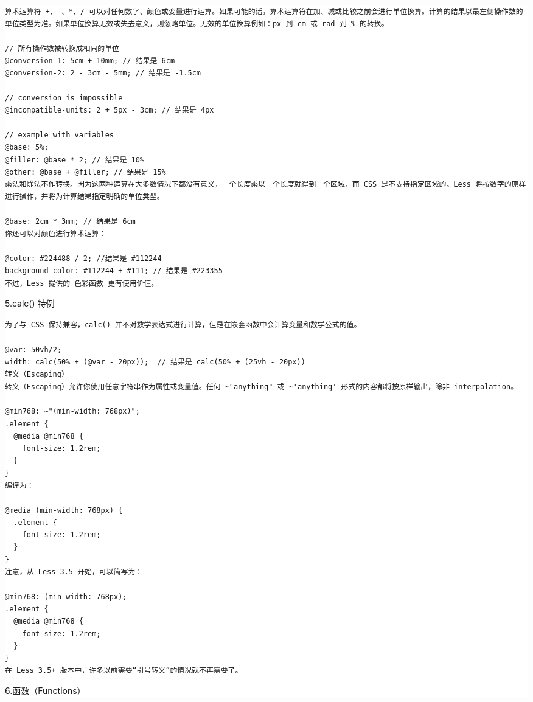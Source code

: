     算术运算符 +、-、*、/ 可以对任何数字、颜色或变量进行运算。如果可能的话，算术运算符在加、减或比较之前会进行单位换算。计算的结果以最左侧操作数的单位类型为准。如果单位换算无效或失去意义，则忽略单位。无效的单位换算例如：px 到 cm 或 rad 到 % 的转换。

    // 所有操作数被转换成相同的单位
    @conversion-1: 5cm + 10mm; // 结果是 6cm
    @conversion-2: 2 - 3cm - 5mm; // 结果是 -1.5cm

    // conversion is impossible
    @incompatible-units: 2 + 5px - 3cm; // 结果是 4px

    // example with variables
    @base: 5%;
    @filler: @base * 2; // 结果是 10%
    @other: @base + @filler; // 结果是 15%
    乘法和除法不作转换。因为这两种运算在大多数情况下都没有意义，一个长度乘以一个长度就得到一个区域，而 CSS 是不支持指定区域的。Less 将按数字的原样进行操作，并将为计算结果指定明确的单位类型。

    @base: 2cm * 3mm; // 结果是 6cm
    你还可以对颜色进行算术运算：

    @color: #224488 / 2; //结果是 #112244
    background-color: #112244 + #111; // 结果是 #223355
    不过，Less 提供的 色彩函数 更有使用价值。

5.calc() 特例

    为了与 CSS 保持兼容，calc() 并不对数学表达式进行计算，但是在嵌套函数中会计算变量和数学公式的值。

    @var: 50vh/2;
    width: calc(50% + (@var - 20px));  // 结果是 calc(50% + (25vh - 20px))
    转义（Escaping）
    转义（Escaping）允许你使用任意字符串作为属性或变量值。任何 ~"anything" 或 ~'anything' 形式的内容都将按原样输出，除非 interpolation。

    @min768: ~"(min-width: 768px)";
    .element {
      @media @min768 {
        font-size: 1.2rem;
      }
    }
    编译为：

    @media (min-width: 768px) {
      .element {
        font-size: 1.2rem;
      }
    }
    注意，从 Less 3.5 开始，可以简写为：

    @min768: (min-width: 768px);
    .element {
      @media @min768 {
        font-size: 1.2rem;
      }
    }
    在 Less 3.5+ 版本中，许多以前需要“引号转义”的情况就不再需要了。


6.函数（Functions）
